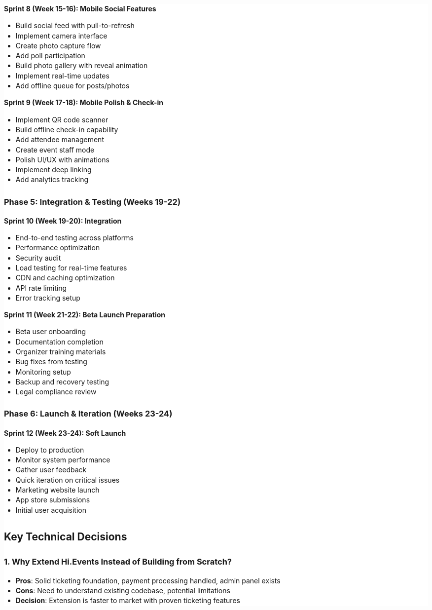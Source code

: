 **Sprint 8 (Week 15-16): Mobile Social Features**
- Build social feed with pull-to-refresh
- Implement camera interface
- Create photo capture flow
- Add poll participation
- Build photo gallery with reveal animation
- Implement real-time updates
- Add offline queue for posts/photos

**Sprint 9 (Week 17-18): Mobile Polish & Check-in**
- Implement QR code scanner
- Build offline check-in capability
- Add attendee management
- Create event staff mode
- Polish UI/UX with animations
- Implement deep linking
- Add analytics tracking

### Phase 5: Integration & Testing (Weeks 19-22)
**Sprint 10 (Week 19-20): Integration**
- End-to-end testing across platforms
- Performance optimization
- Security audit
- Load testing for real-time features
- CDN and caching optimization
- API rate limiting
- Error tracking setup

**Sprint 11 (Week 21-22): Beta Launch Preparation**
- Beta user onboarding
- Documentation completion
- Organizer training materials
- Bug fixes from testing
- Monitoring setup
- Backup and recovery testing
- Legal compliance review

### Phase 6: Launch & Iteration (Weeks 23-24)
**Sprint 12 (Week 23-24): Soft Launch**
- Deploy to production
- Monitor system performance
- Gather user feedback
- Quick iteration on critical issues
- Marketing website launch
- App store submissions
- Initial user acquisition

## Key Technical Decisions

### 1. Why Extend Hi.Events Instead of Building from Scratch?
- **Pros**: Solid ticketing foundation, payment processing handled, admin panel exists
- **Cons**: Need to understand existing codebase, potential limitations
- **Decision**: Extension is faster to market with proven ticketing features
